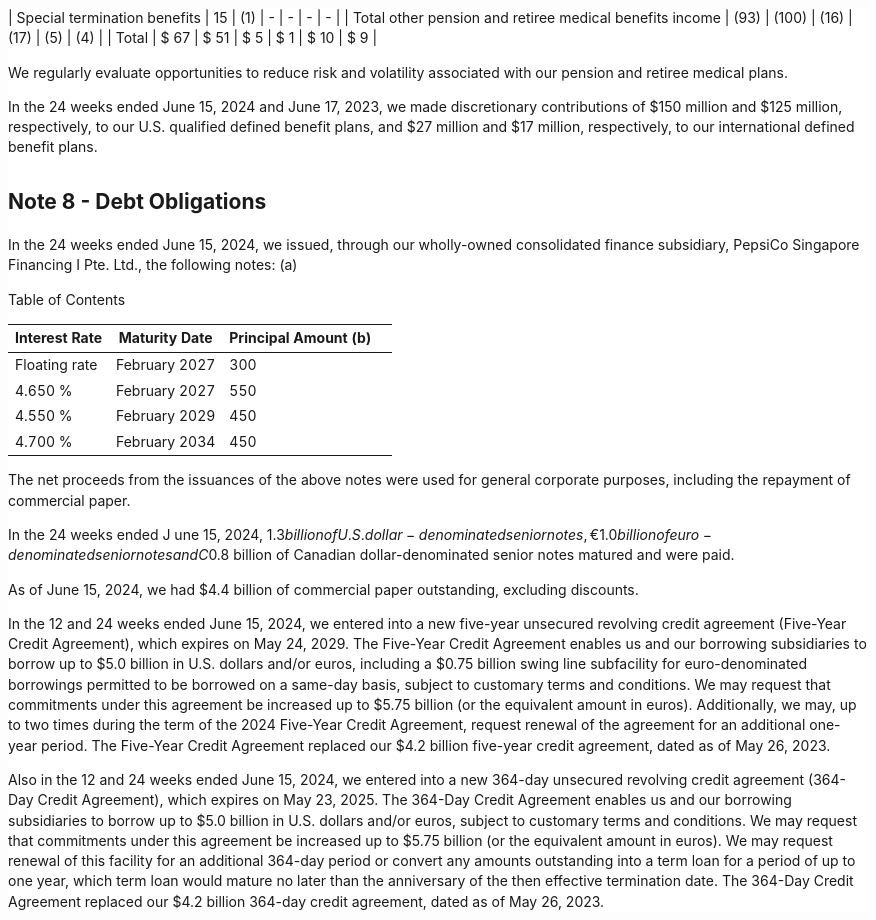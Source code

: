 | Special termination benefits                            | 15                                                 | (1)              | -                | -                | -                | -                |
| Total other pension and retiree medical benefits income | (93)                                               | (100)            | (16)             | (17)             | (5)              | (4)              |
| Total                                                   | $ 67                                               | $ 51             | $ 5              | $ 1              | $ 10             | $ 9              |

We regularly evaluate opportunities to reduce risk and volatility associated with our pension and retiree medical plans.

In the 24 weeks ended June 15, 2024 and June 17, 2023, we made discretionary contributions of $150 million and $125 million, respectively, to our U.S. qualified defined benefit plans, and $27 million and $17 million, respectively, to our international defined benefit plans.

## Note 8 - Debt Obligations

In the 24 weeks ended June 15, 2024, we issued, through our wholly-owned consolidated finance subsidiary, PepsiCo Singapore Financing I Pte. Ltd., the following notes: (a)

Table of Contents

| Interest Rate   | Maturity Date   |   Principal Amount (b) |    |
|-----------------|-----------------|------------------------|----|
| Floating rate   | February 2027   |                    300 |    |
| 4.650  %        | February 2027   |                    550 |    |
| 4.550  %        | February 2029   |                    450 |    |
| 4.700  %        | February 2034   |                    450 |    |

The net proceeds from the issuances of the above notes were used for general corporate purposes, including the repayment of commercial paper.

In the 24 weeks ended J une 15, 2024, $1.3 billion of U.S. dollar-denominated senior notes, €1.0 billion of euro-denominated senior notes and C$0.8 billion of Canadian dollar-denominated senior notes matured and were paid.

As of June 15, 2024, we had $4.4 billion of commercial paper outstanding, excluding discounts.

In the 12 and 24 weeks ended June 15, 2024, we entered into a new five-year unsecured revolving credit agreement (Five-Year Credit Agreement), which expires on May 24, 2029. The Five-Year Credit Agreement enables us and our borrowing subsidiaries to borrow up to $5.0 billion in U.S. dollars and/or euros, including a $0.75 billion swing line subfacility for euro-denominated borrowings permitted to be borrowed on a same-day basis, subject to customary terms and conditions. We may request that commitments under this agreement be increased up to $5.75 billion (or the equivalent amount in euros). Additionally, we may, up to two times during the term of the 2024 Five-Year Credit Agreement, request renewal of the agreement for an additional one-year period. The Five-Year Credit Agreement replaced our $4.2 billion five-year credit agreement, dated as of May 26, 2023.

Also in the 12 and 24 weeks ended June 15, 2024, we entered into a new 364-day unsecured revolving credit agreement (364-Day Credit Agreement), which expires on May 23, 2025. The 364-Day Credit Agreement enables us and our borrowing subsidiaries to borrow up to $5.0 billion in U.S. dollars and/or euros, subject to customary terms and conditions. We may request that commitments under this agreement be increased up to $5.75 billion (or the equivalent amount in euros). We may request renewal of this facility for an additional 364-day period or convert any amounts outstanding into a term loan for a period of up to one year, which term loan would mature no later than the anniversary of the then effective termination date. The 364-Day Credit Agreement replaced our $4.2 billion 364-day credit agreement, dated as of May 26, 2023.
